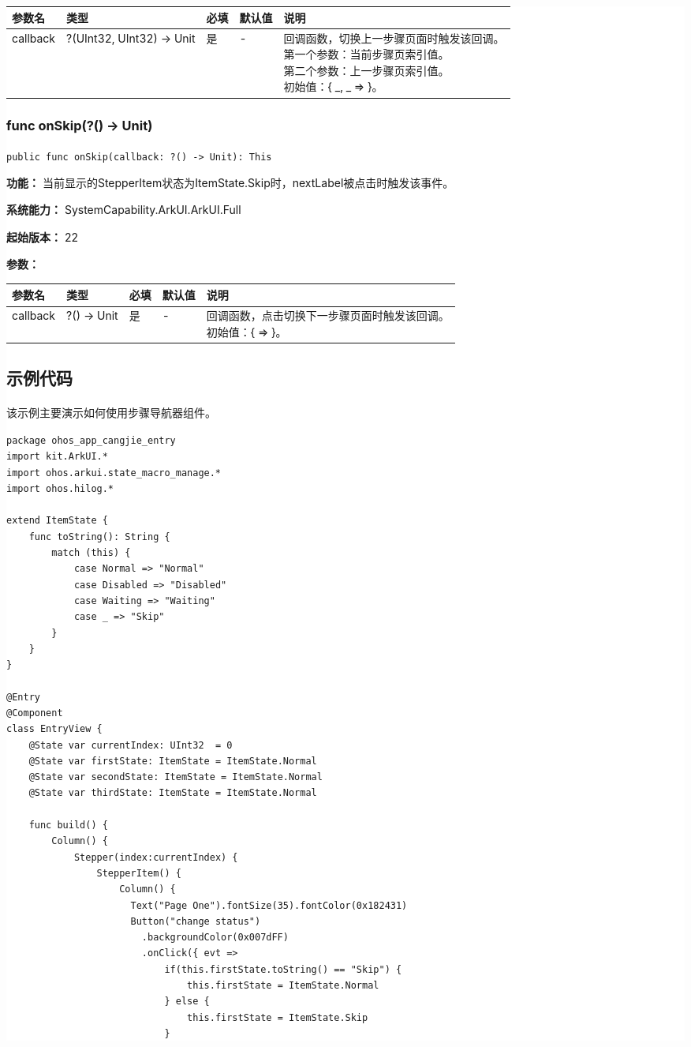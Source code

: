 |参数名|类型|必填|默认值|说明|
|:---|:---|:---|:---|:---|
|callback|?(UInt32, UInt32) -> Unit|是|-|回调函数，切换上一步骤页面时触发该回调。<br>第一个参数：当前步骤页索引值。<br>第二个参数：上一步骤页索引值。<br>初始值：{ _, _ => }。|

### func onSkip(?() -> Unit)

```cangjie
public func onSkip(callback: ?() -> Unit): This
```

**功能：** 当前显示的StepperItem状态为ItemState.Skip时，nextLabel被点击时触发该事件。

**系统能力：** SystemCapability.ArkUI.ArkUI.Full

**起始版本：** 22

**参数：**

|参数名|类型|必填|默认值|说明|
|:---|:---|:---|:---|:---|
|callback|?() -> Unit|是|-|回调函数，点击切换下一步骤页面时触发该回调。<br>初始值：{ => }。|

## 示例代码

该示例主要演示如何使用步骤导航器组件。



```cangjie
package ohos_app_cangjie_entry
import kit.ArkUI.*
import ohos.arkui.state_macro_manage.*
import ohos.hilog.*

extend ItemState {
    func toString(): String {
        match (this) {
            case Normal => "Normal"
            case Disabled => "Disabled"
            case Waiting => "Waiting"
            case _ => "Skip"
        }
    }
}

@Entry
@Component
class EntryView {
    @State var currentIndex: UInt32  = 0
    @State var firstState: ItemState = ItemState.Normal
    @State var secondState: ItemState = ItemState.Normal
    @State var thirdState: ItemState = ItemState.Normal

    func build() {
        Column() {
            Stepper(index:currentIndex) {
                StepperItem() {
                    Column() {
                      Text("Page One").fontSize(35).fontColor(0x182431)
                      Button("change status")
                        .backgroundColor(0x007dFF)
                        .onClick({ evt =>
                            if(this.firstState.toString() == "Skip") {
                                this.firstState = ItemState.Normal
                            } else {
                                this.firstState = ItemState.Skip
                            }
```